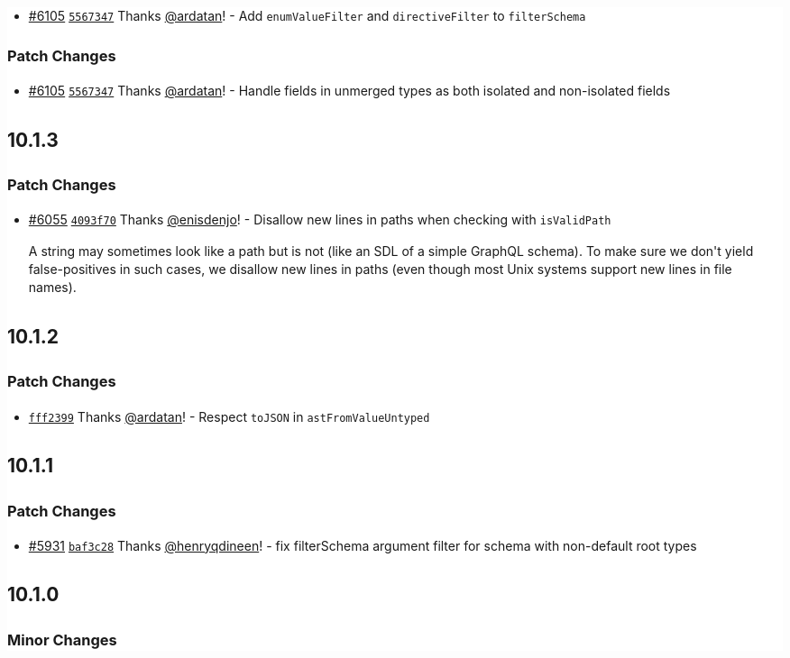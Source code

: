 - [#6105](https://github.com/ardatan/graphql-tools/pull/6105)
  [`5567347`](https://github.com/ardatan/graphql-tools/commit/5567347217fdfb72e3f8b389ade6d5912dfb5c95)
  Thanks [@ardatan](https://github.com/ardatan)! - Add `enumValueFilter` and `directiveFilter` to
  `filterSchema`

### Patch Changes

- [#6105](https://github.com/ardatan/graphql-tools/pull/6105)
  [`5567347`](https://github.com/ardatan/graphql-tools/commit/5567347217fdfb72e3f8b389ade6d5912dfb5c95)
  Thanks [@ardatan](https://github.com/ardatan)! - Handle fields in unmerged types as both isolated
  and non-isolated fields

## 10.1.3

### Patch Changes

- [#6055](https://github.com/ardatan/graphql-tools/pull/6055)
  [`4093f70`](https://github.com/ardatan/graphql-tools/commit/4093f7043a195fda1f2f8315e3cb1d4d05723415)
  Thanks [@enisdenjo](https://github.com/enisdenjo)! - Disallow new lines in paths when checking
  with `isValidPath`

  A string may sometimes look like a path but is not (like an SDL of a simple GraphQL schema). To
  make sure we don't yield false-positives in such cases, we disallow new lines in paths (even
  though most Unix systems support new lines in file names).

## 10.1.2

### Patch Changes

- [`fff2399`](https://github.com/ardatan/graphql-tools/commit/fff2399fc42cdf41d88925fe1f6681c68f002846)
  Thanks [@ardatan](https://github.com/ardatan)! - Respect `toJSON` in `astFromValueUntyped`

## 10.1.1

### Patch Changes

- [#5931](https://github.com/ardatan/graphql-tools/pull/5931)
  [`baf3c28`](https://github.com/ardatan/graphql-tools/commit/baf3c28f43dcfafffd15386daeb153bc2895c1b3)
  Thanks [@henryqdineen](https://github.com/henryqdineen)! - fix filterSchema argument filter for
  schema with non-default root types

## 10.1.0

### Minor Changes
